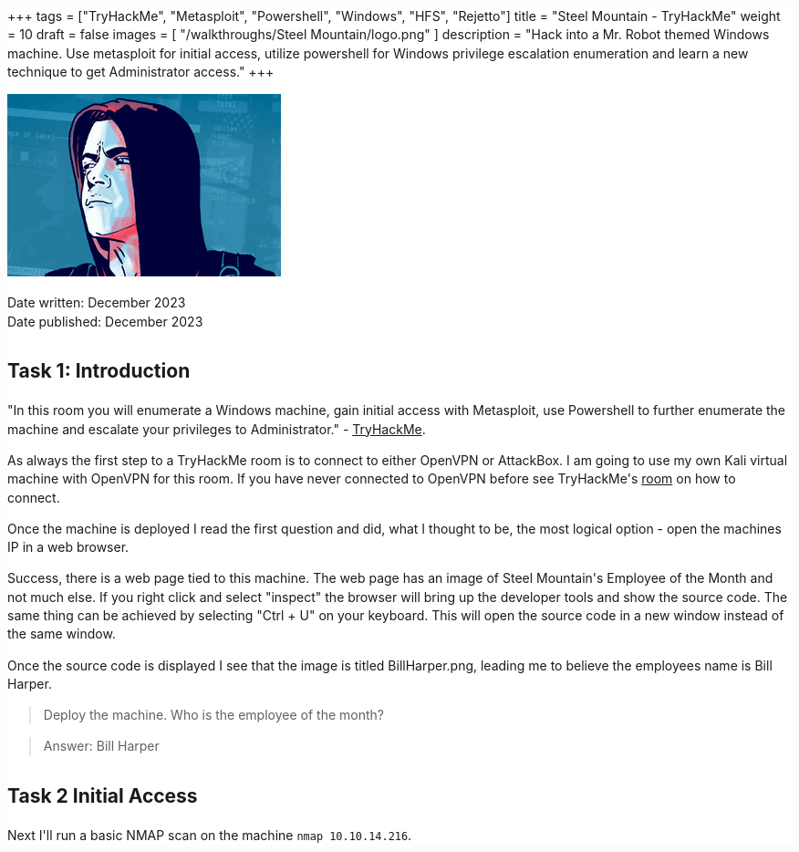+++
tags = ["TryHackMe", "Metasploit", "Powershell", "Windows", "HFS", "Rejetto"]
title = "Steel Mountain - TryHackMe"
weight = 10
draft = false
images = [ "/walkthroughs/Steel Mountain/logo.png" ]
description = "Hack into a Mr. Robot themed Windows machine. Use metasploit for initial access, utilize powershell for Windows privilege escalation enumeration and learn a new technique to get Administrator access."
+++

![SteelMountainLogo](logo.png)

Date written: December 2023      
Date published: December 2023

## Task 1: Introduction 

"In this room you will enumerate a Windows machine, gain initial access with Metasploit, use Powershell to further enumerate the machine and escalate your privileges to Administrator." - [TryHackMe](https://tryhackme.com/room/steelmountain).

As always the first step to a TryHackMe room is to connect to either OpenVPN or AttackBox. I am going to use my own Kali virtual machine with OpenVPN for this room. If you have never connected to OpenVPN before see TryHackMe's [room](https://tryhackme.com/room/openvpn) on how to connect. 

Once the machine is deployed I read the first question and did, what I thought to be, the most logical option - open the machines IP in a web browser. 

Success, there is a web page tied to this machine. The web page has an image of Steel Mountain's Employee of the Month and not much else. If you right click and select "inspect" the browser will bring up the developer tools and show the source code. The same thing can be achieved by selecting "Ctrl + U" on your keyboard. This will open the source code in a new window instead of the same window. 

Once the source code is displayed I see that the image is titled BillHarper.png, leading me to believe the employees name is Bill Harper. 

> Deploy the machine. Who is the employee of the month?

> Answer: Bill Harper

## Task 2 Initial Access 

Next I'll run a basic NMAP scan on the machine ```nmap 10.10.14.216```.
